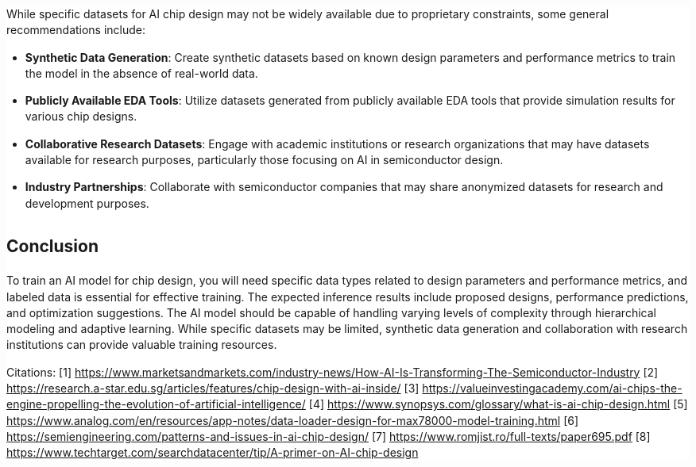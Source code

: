 While specific datasets for AI chip design may not be widely available due to proprietary constraints, some general recommendations include:

- **Synthetic Data Generation**: Create synthetic datasets based on known design parameters and performance metrics to train the model in the absence of real-world data.

- **Publicly Available EDA Tools**: Utilize datasets generated from publicly available EDA tools that provide simulation results for various chip designs.

- **Collaborative Research Datasets**: Engage with academic institutions or research organizations that may have datasets available for research purposes, particularly those focusing on AI in semiconductor design.

- **Industry Partnerships**: Collaborate with semiconductor companies that may share anonymized datasets for research and development purposes.

## Conclusion

To train an AI model for chip design, you will need specific data types related to design parameters and performance metrics, and labeled data is essential for effective training. The expected inference results include proposed designs, performance predictions, and optimization suggestions. The AI model should be capable of handling varying levels of complexity through hierarchical modeling and adaptive learning. While specific datasets may be limited, synthetic data generation and collaboration with research institutions can provide valuable training resources.

Citations:
[1] https://www.marketsandmarkets.com/industry-news/How-AI-Is-Transforming-The-Semiconductor-Industry
[2] https://research.a-star.edu.sg/articles/features/chip-design-with-ai-inside/
[3] https://valueinvestingacademy.com/ai-chips-the-engine-propelling-the-evolution-of-artificial-intelligence/
[4] https://www.synopsys.com/glossary/what-is-ai-chip-design.html
[5] https://www.analog.com/en/resources/app-notes/data-loader-design-for-max78000-model-training.html
[6] https://semiengineering.com/patterns-and-issues-in-ai-chip-design/
[7] https://www.romjist.ro/full-texts/paper695.pdf
[8] https://www.techtarget.com/searchdatacenter/tip/A-primer-on-AI-chip-design
